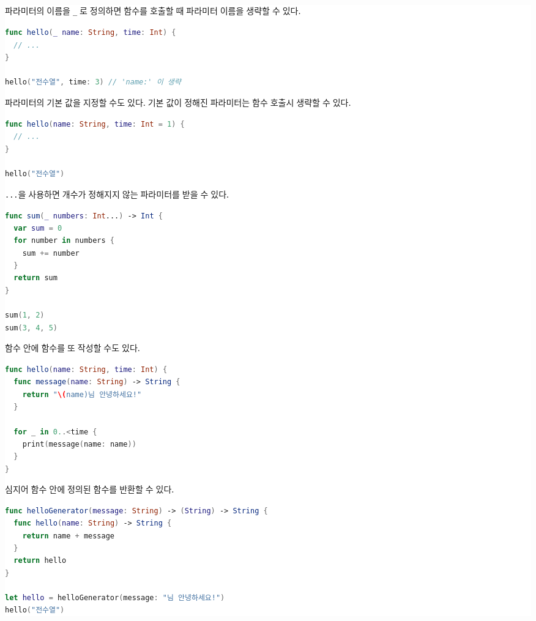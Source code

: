 파라미터의 이름을 `_` 로 정의하면 함수를 호출할 때 파라미터 이름을 생략할 수 있다.

```swift
func hello(_ name: String, time: Int) {
  // ...
}

hello("전수열", time: 3) // 'name:' 이 생략
```

파라미터의 기본 값을 지정할 수도 있다. 기본 값이 정해진 파라미터는 함수 호출시 생략할 수 있다.
```swift
func hello(name: String, time: Int = 1) {
  // ...
}

hello("전수열")
```
`...`을 사용하면 개수가 정해지지 않는 파라미터를 받을 수 있다.
```swift
func sum(_ numbers: Int...) -> Int {
  var sum = 0
  for number in numbers {
    sum += number
  }
  return sum
}

sum(1, 2)
sum(3, 4, 5)
```

함수 안에 함수를 또 작성할 수도 있다.
```swift
func hello(name: String, time: Int) {
  func message(name: String) -> String {
    return "\(name)님 안녕하세요!"
  }

  for _ in 0..<time {
    print(message(name: name))
  }
}
```

심지어 함수 안에 정의된 함수를 반환할 수 있다.
```swift
func helloGenerator(message: String) -> (String) -> String {
  func hello(name: String) -> String {
    return name + message
  }
  return hello
}

let hello = helloGenerator(message: "님 안녕하세요!")
hello("전수열")
```

